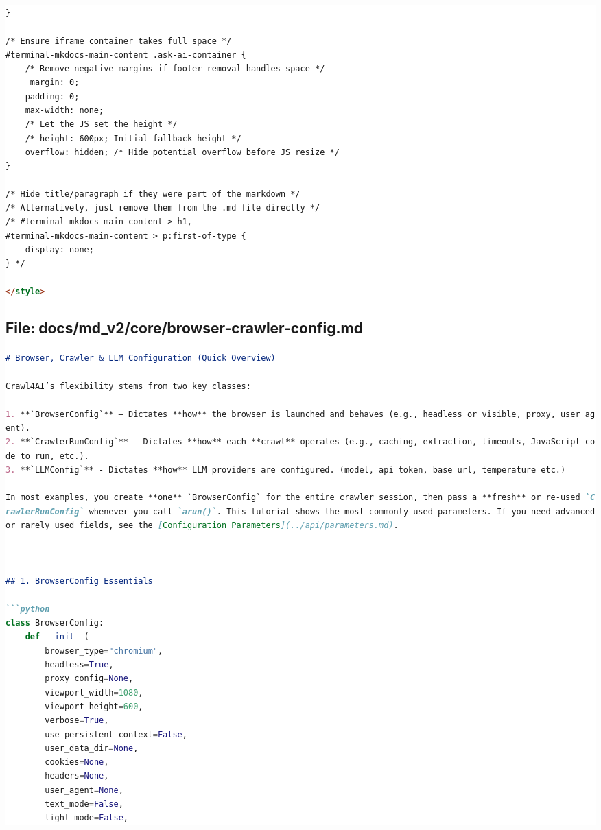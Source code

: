 ```md
}

/* Ensure iframe container takes full space */
#terminal-mkdocs-main-content .ask-ai-container {
    /* Remove negative margins if footer removal handles space */
     margin: 0;
    padding: 0;
    max-width: none;
    /* Let the JS set the height */
    /* height: 600px; Initial fallback height */
    overflow: hidden; /* Hide potential overflow before JS resize */
}

/* Hide title/paragraph if they were part of the markdown */
/* Alternatively, just remove them from the .md file directly */
/* #terminal-mkdocs-main-content > h1,
#terminal-mkdocs-main-content > p:first-of-type {
    display: none;
} */

</style>

```


## File: docs/md_v2/core/browser-crawler-config.md

```md
# Browser, Crawler & LLM Configuration (Quick Overview)

Crawl4AI’s flexibility stems from two key classes:

1. **`BrowserConfig`** – Dictates **how** the browser is launched and behaves (e.g., headless or visible, proxy, user agent).  
2. **`CrawlerRunConfig`** – Dictates **how** each **crawl** operates (e.g., caching, extraction, timeouts, JavaScript code to run, etc.).  
3. **`LLMConfig`** - Dictates **how** LLM providers are configured. (model, api token, base url, temperature etc.)

In most examples, you create **one** `BrowserConfig` for the entire crawler session, then pass a **fresh** or re-used `CrawlerRunConfig` whenever you call `arun()`. This tutorial shows the most commonly used parameters. If you need advanced or rarely used fields, see the [Configuration Parameters](../api/parameters.md).

---

## 1. BrowserConfig Essentials

```python
class BrowserConfig:
    def __init__(
        browser_type="chromium",
        headless=True,
        proxy_config=None,
        viewport_width=1080,
        viewport_height=600,
        verbose=True,
        use_persistent_context=False,
        user_data_dir=None,
        cookies=None,
        headers=None,
        user_agent=None,
        text_mode=False,
        light_mode=False,
```